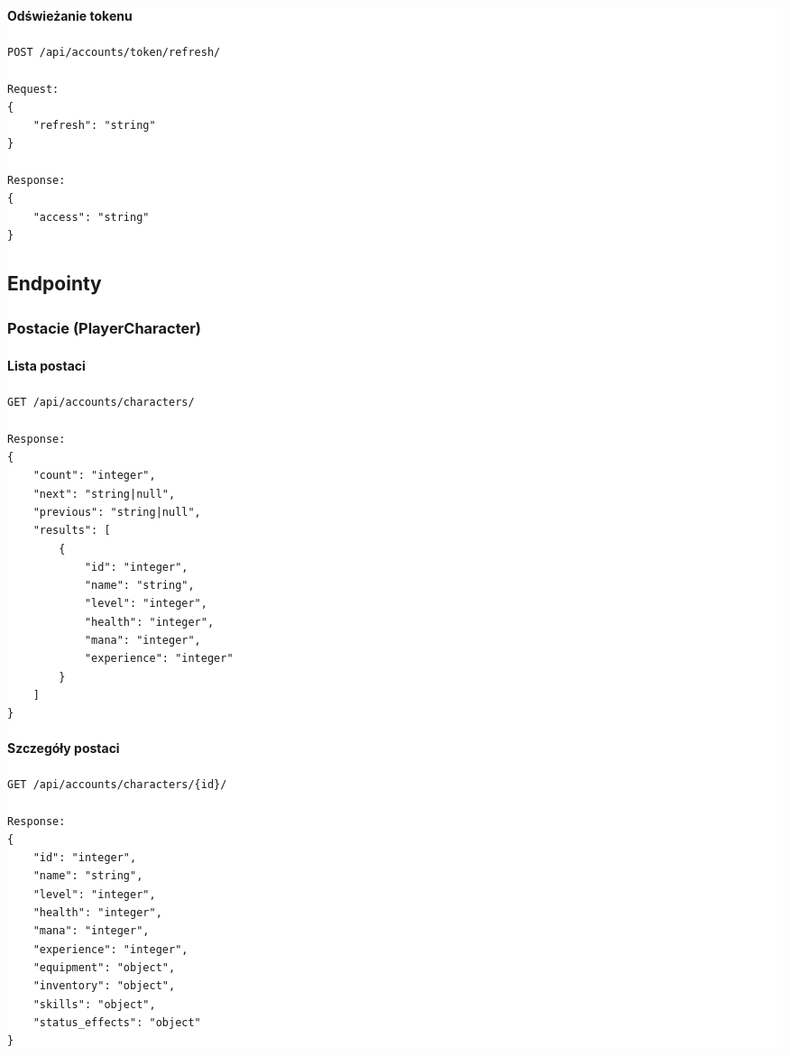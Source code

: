 
#### Odświeżanie tokenu
```
POST /api/accounts/token/refresh/

Request:
{
    "refresh": "string"
}

Response:
{
    "access": "string"
}
```

## Endpointy

### Postacie (PlayerCharacter)

#### Lista postaci
```
GET /api/accounts/characters/

Response:
{
    "count": "integer",
    "next": "string|null",
    "previous": "string|null",
    "results": [
        {
            "id": "integer",
            "name": "string",
            "level": "integer",
            "health": "integer",
            "mana": "integer",
            "experience": "integer"
        }
    ]
}
```

#### Szczegóły postaci
```
GET /api/accounts/characters/{id}/

Response:
{
    "id": "integer",
    "name": "string",
    "level": "integer",
    "health": "integer",
    "mana": "integer",
    "experience": "integer",
    "equipment": "object",
    "inventory": "object",
    "skills": "object",
    "status_effects": "object"
}
```
